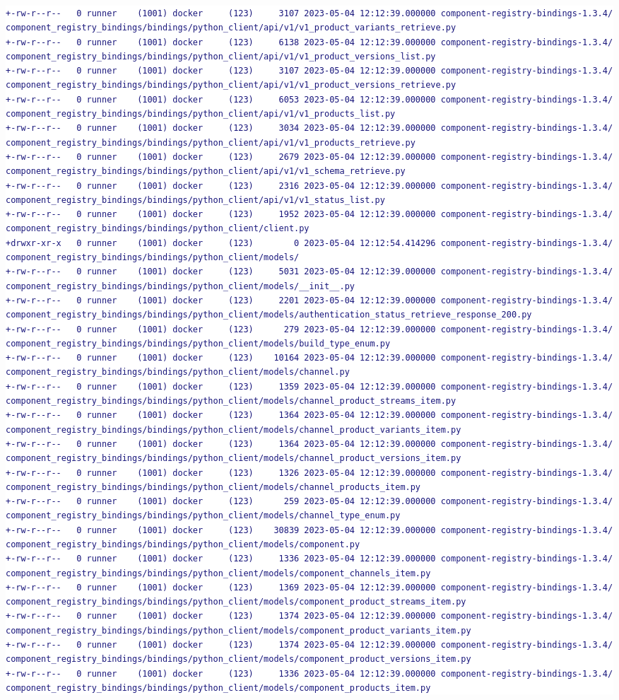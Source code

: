 ```diff
+-rw-r--r--   0 runner    (1001) docker     (123)     3107 2023-05-04 12:12:39.000000 component-registry-bindings-1.3.4/component_registry_bindings/bindings/python_client/api/v1/v1_product_variants_retrieve.py
+-rw-r--r--   0 runner    (1001) docker     (123)     6138 2023-05-04 12:12:39.000000 component-registry-bindings-1.3.4/component_registry_bindings/bindings/python_client/api/v1/v1_product_versions_list.py
+-rw-r--r--   0 runner    (1001) docker     (123)     3107 2023-05-04 12:12:39.000000 component-registry-bindings-1.3.4/component_registry_bindings/bindings/python_client/api/v1/v1_product_versions_retrieve.py
+-rw-r--r--   0 runner    (1001) docker     (123)     6053 2023-05-04 12:12:39.000000 component-registry-bindings-1.3.4/component_registry_bindings/bindings/python_client/api/v1/v1_products_list.py
+-rw-r--r--   0 runner    (1001) docker     (123)     3034 2023-05-04 12:12:39.000000 component-registry-bindings-1.3.4/component_registry_bindings/bindings/python_client/api/v1/v1_products_retrieve.py
+-rw-r--r--   0 runner    (1001) docker     (123)     2679 2023-05-04 12:12:39.000000 component-registry-bindings-1.3.4/component_registry_bindings/bindings/python_client/api/v1/v1_schema_retrieve.py
+-rw-r--r--   0 runner    (1001) docker     (123)     2316 2023-05-04 12:12:39.000000 component-registry-bindings-1.3.4/component_registry_bindings/bindings/python_client/api/v1/v1_status_list.py
+-rw-r--r--   0 runner    (1001) docker     (123)     1952 2023-05-04 12:12:39.000000 component-registry-bindings-1.3.4/component_registry_bindings/bindings/python_client/client.py
+drwxr-xr-x   0 runner    (1001) docker     (123)        0 2023-05-04 12:12:54.414296 component-registry-bindings-1.3.4/component_registry_bindings/bindings/python_client/models/
+-rw-r--r--   0 runner    (1001) docker     (123)     5031 2023-05-04 12:12:39.000000 component-registry-bindings-1.3.4/component_registry_bindings/bindings/python_client/models/__init__.py
+-rw-r--r--   0 runner    (1001) docker     (123)     2201 2023-05-04 12:12:39.000000 component-registry-bindings-1.3.4/component_registry_bindings/bindings/python_client/models/authentication_status_retrieve_response_200.py
+-rw-r--r--   0 runner    (1001) docker     (123)      279 2023-05-04 12:12:39.000000 component-registry-bindings-1.3.4/component_registry_bindings/bindings/python_client/models/build_type_enum.py
+-rw-r--r--   0 runner    (1001) docker     (123)    10164 2023-05-04 12:12:39.000000 component-registry-bindings-1.3.4/component_registry_bindings/bindings/python_client/models/channel.py
+-rw-r--r--   0 runner    (1001) docker     (123)     1359 2023-05-04 12:12:39.000000 component-registry-bindings-1.3.4/component_registry_bindings/bindings/python_client/models/channel_product_streams_item.py
+-rw-r--r--   0 runner    (1001) docker     (123)     1364 2023-05-04 12:12:39.000000 component-registry-bindings-1.3.4/component_registry_bindings/bindings/python_client/models/channel_product_variants_item.py
+-rw-r--r--   0 runner    (1001) docker     (123)     1364 2023-05-04 12:12:39.000000 component-registry-bindings-1.3.4/component_registry_bindings/bindings/python_client/models/channel_product_versions_item.py
+-rw-r--r--   0 runner    (1001) docker     (123)     1326 2023-05-04 12:12:39.000000 component-registry-bindings-1.3.4/component_registry_bindings/bindings/python_client/models/channel_products_item.py
+-rw-r--r--   0 runner    (1001) docker     (123)      259 2023-05-04 12:12:39.000000 component-registry-bindings-1.3.4/component_registry_bindings/bindings/python_client/models/channel_type_enum.py
+-rw-r--r--   0 runner    (1001) docker     (123)    30839 2023-05-04 12:12:39.000000 component-registry-bindings-1.3.4/component_registry_bindings/bindings/python_client/models/component.py
+-rw-r--r--   0 runner    (1001) docker     (123)     1336 2023-05-04 12:12:39.000000 component-registry-bindings-1.3.4/component_registry_bindings/bindings/python_client/models/component_channels_item.py
+-rw-r--r--   0 runner    (1001) docker     (123)     1369 2023-05-04 12:12:39.000000 component-registry-bindings-1.3.4/component_registry_bindings/bindings/python_client/models/component_product_streams_item.py
+-rw-r--r--   0 runner    (1001) docker     (123)     1374 2023-05-04 12:12:39.000000 component-registry-bindings-1.3.4/component_registry_bindings/bindings/python_client/models/component_product_variants_item.py
+-rw-r--r--   0 runner    (1001) docker     (123)     1374 2023-05-04 12:12:39.000000 component-registry-bindings-1.3.4/component_registry_bindings/bindings/python_client/models/component_product_versions_item.py
+-rw-r--r--   0 runner    (1001) docker     (123)     1336 2023-05-04 12:12:39.000000 component-registry-bindings-1.3.4/component_registry_bindings/bindings/python_client/models/component_products_item.py
```
